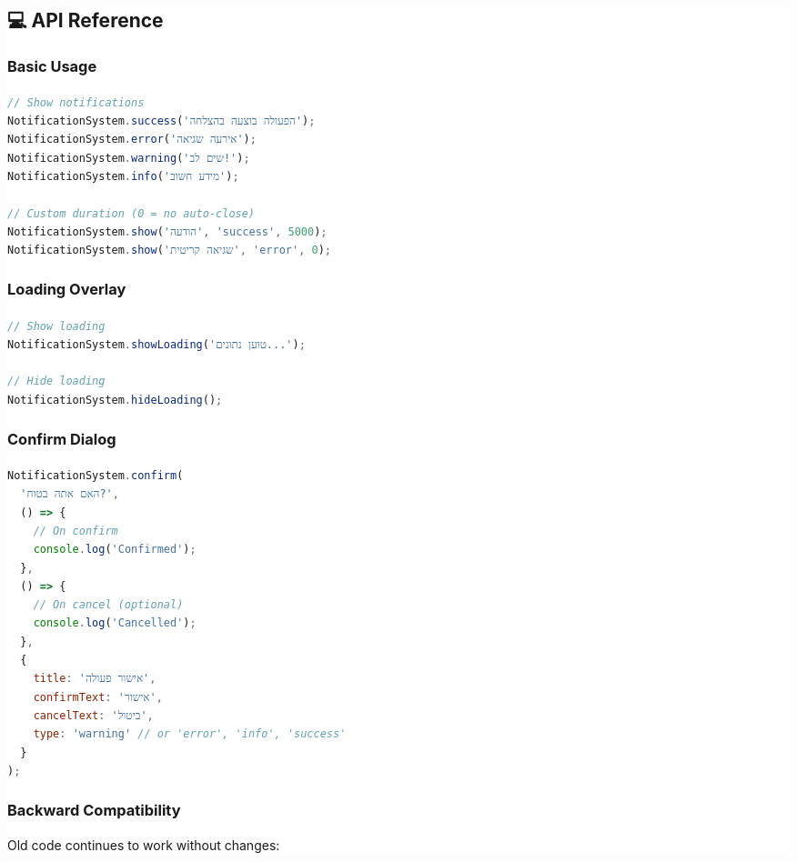
## 💻 API Reference

### Basic Usage

```javascript
// Show notifications
NotificationSystem.success('הפעולה בוצעה בהצלחה');
NotificationSystem.error('אירעה שגיאה');
NotificationSystem.warning('שים לב!');
NotificationSystem.info('מידע חשוב');

// Custom duration (0 = no auto-close)
NotificationSystem.show('הודעה', 'success', 5000);
NotificationSystem.show('שגיאה קריטית', 'error', 0);
```

### Loading Overlay

```javascript
// Show loading
NotificationSystem.showLoading('טוען נתונים...');

// Hide loading
NotificationSystem.hideLoading();
```

### Confirm Dialog

```javascript
NotificationSystem.confirm(
  'האם אתה בטוח?',
  () => {
    // On confirm
    console.log('Confirmed');
  },
  () => {
    // On cancel (optional)
    console.log('Cancelled');
  },
  {
    title: 'אישור פעולה',
    confirmText: 'אישור',
    cancelText: 'ביטול',
    type: 'warning' // or 'error', 'info', 'success'
  }
);
```

### Backward Compatibility

Old code continues to work without changes:
